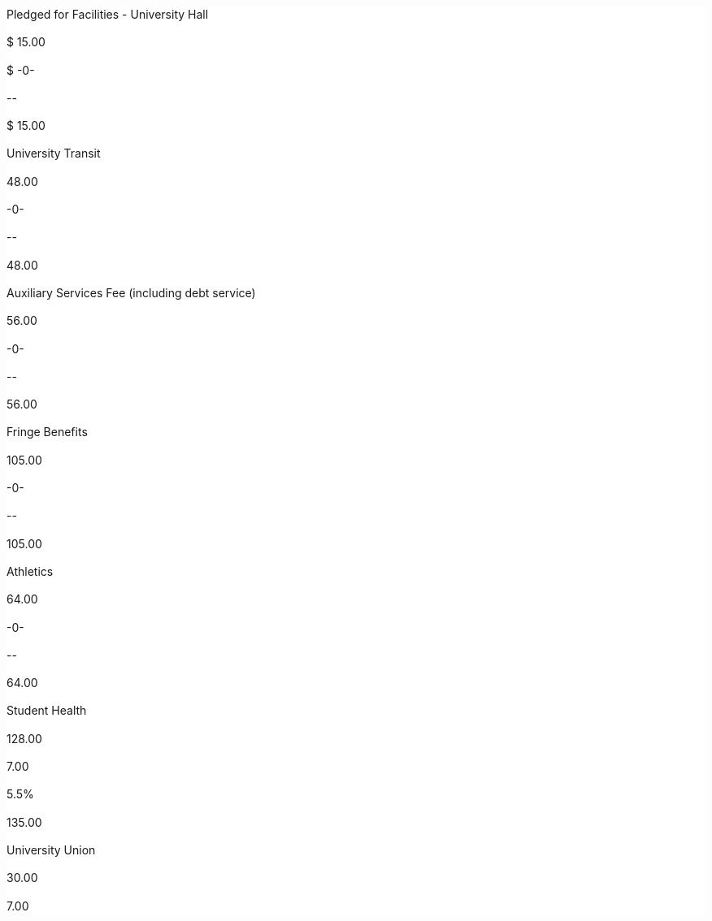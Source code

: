 Pledged for Facilities - University Hall

$ 15.00

$ -0-

\--

$ 15.00

University Transit

48.00

\-0-

\--

48.00

Auxiliary Services Fee (including debt service)

56.00

\-0-

\--

56.00

Fringe Benefits

105.00

\-0-

\--

105.00

Athletics

64.00

\-0-

\--

64.00

Student Health

128.00

7.00

5.5%

135.00

University Union

30.00

7.00
